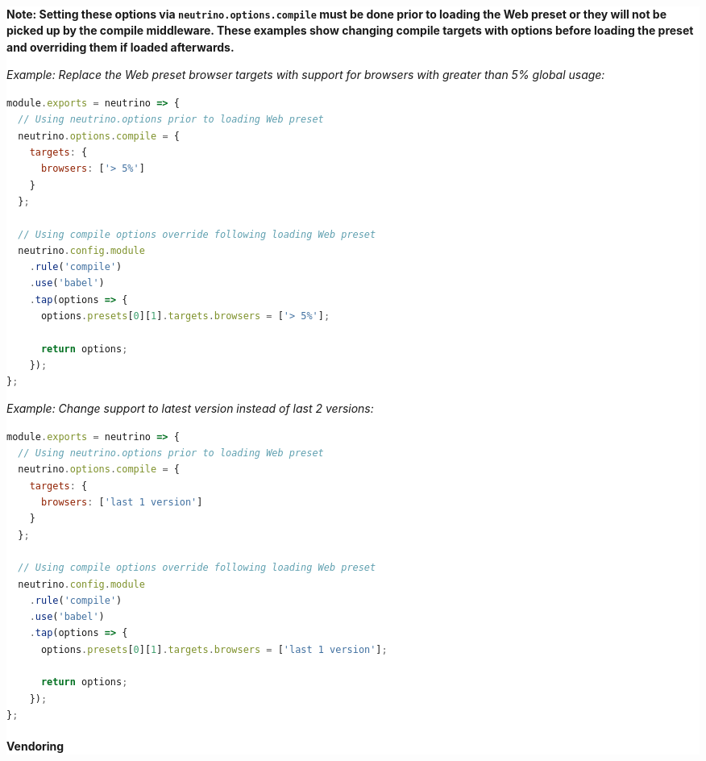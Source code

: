 **Note: Setting these options via `neutrino.options.compile` must be done prior to loading the Web preset or they
will not be picked up by the compile middleware. These examples show changing compile targets with options before
loading the preset and overriding them if loaded afterwards.**

_Example: Replace the Web preset browser targets with support for browsers with greater than 5% global usage:_

```js
module.exports = neutrino => {
  // Using neutrino.options prior to loading Web preset
  neutrino.options.compile = {
    targets: {
      browsers: ['> 5%']
    }
  };
  
  // Using compile options override following loading Web preset
  neutrino.config.module
    .rule('compile')
    .use('babel')
    .tap(options => {
      options.presets[0][1].targets.browsers = ['> 5%'];

      return options;
    });
};
```

_Example: Change support to latest version instead of last 2 versions:_

```js
module.exports = neutrino => {
  // Using neutrino.options prior to loading Web preset
  neutrino.options.compile = {
    targets: {
      browsers: ['last 1 version']
    }
  };
  
  // Using compile options override following loading Web preset
  neutrino.config.module
    .rule('compile')
    .use('babel')
    .tap(options => {
      options.presets[0][1].targets.browsers = ['last 1 version'];

      return options;
    });
};
```

#### Vendoring


[npm-image]: https://img.shields.io/npm/v/neutrino-preset-web.svg
[npm-downloads]: https://img.shields.io/npm/dt/neutrino-preset-web.svg
[npm-url]: https://npmjs.org/package/neutrino-preset-web
[slack-image]: https://neutrino-slack.herokuapp.com/badge.svg
[slack-url]: https://neutrino-slack.herokuapp.com/